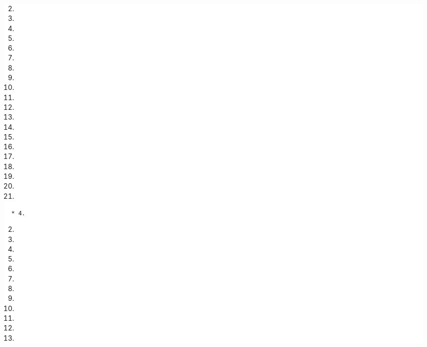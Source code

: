 2.

1.

2.

3.

4.

5.

6.

7.

8.

9.

10.

11.

12.

1.

2.

3.

4.

5.

6.

7.

      * 4.

2.

1.

2.

3.

4.

5.

6.

7.

8.

9.

10.

11.
